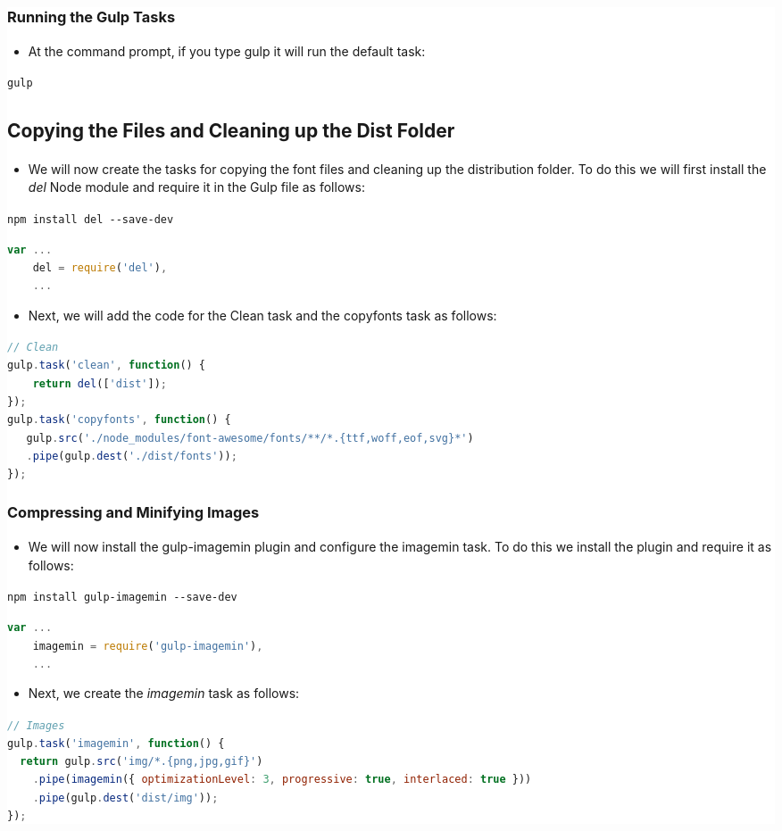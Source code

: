 ### **Running the Gulp Tasks**

* At the command prompt, if you type gulp it will run the default task:

`gulp`

## **Copying the Files and Cleaning up the Dist Folder**

* We will now create the tasks for copying the font files and cleaning up the distribution folder. To do this we will 
first install the *del* Node module and require it in the Gulp file as follows:

`npm install del --save-dev`

```js
var ...
    del = require('del'),
    ...
```

* Next, we will add the code for the Clean task and the copyfonts task as follows:

```js
// Clean
gulp.task('clean', function() {
    return del(['dist']);
});
gulp.task('copyfonts', function() {
   gulp.src('./node_modules/font-awesome/fonts/**/*.{ttf,woff,eof,svg}*')
   .pipe(gulp.dest('./dist/fonts'));
});
```

### **Compressing and Minifying Images**

* We will now install the gulp-imagemin plugin and configure the imagemin task. To do this we install the plugin and 
require it as follows:

`npm install gulp-imagemin --save-dev`

```js
var ...
    imagemin = require('gulp-imagemin'),
    ...
```

* Next, we create the *imagemin* task as follows:

```js
// Images
gulp.task('imagemin', function() {
  return gulp.src('img/*.{png,jpg,gif}')
    .pipe(imagemin({ optimizationLevel: 3, progressive: true, interlaced: true }))
    .pipe(gulp.dest('dist/img'));
});
```
